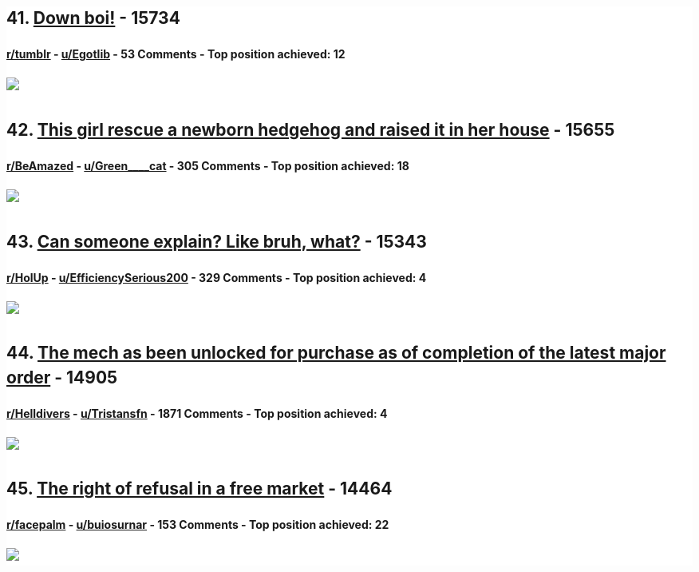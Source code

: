 ## 41. [Down boi!](http://reddit.com/r/tumblr/comments/1b9qlc9/down_boi/) - 15734
#### [r/tumblr](http://reddit.com/r/tumblr) - [u/Egotlib](http://reddit.com/u/Egotlib) - 53 Comments - Top position achieved: 12

<a href="https://i.redd.it/zn1wh2ifo4nc1.jpeg"><img src="https://b.thumbs.redditmedia.com/Vj4qnADZNNkY8zwTrdWonIWg1X2SBjEDC3BkoTrSuLE.jpg"></img></a>

## 42. [This girl rescue a newborn hedgehog and raised it in her house](http://reddit.com/r/BeAmazed/comments/1b9mws8/this_girl_rescue_a_newborn_hedgehog_and_raised_it/) - 15655
#### [r/BeAmazed](http://reddit.com/r/BeAmazed) - [u/Green____cat](http://reddit.com/u/Green____cat) - 305 Comments - Top position achieved: 18

<a href="https://v.redd.it/kgxi26zmu3nc1"><img src="https://external-preview.redd.it/ZW1sM2hjaHN1M25jMdn-n1k6IsWhBtJa3pcYHuTiwqrhnZ5cuKfvJSYDfeqc.png?width=140&amp;height=140&amp;crop=140:140,smart&amp;format=jpg&amp;v=enabled&amp;lthumb=true&amp;s=73cb4ff0df9b2360b146d9cf9af4c9e8210d8492"></img></a>

## 43. [Can someone explain? Like bruh, what?](http://reddit.com/r/HolUp/comments/1b9hz2x/can_someone_explain_like_bruh_what/) - 15343
#### [r/HolUp](http://reddit.com/r/HolUp) - [u/EfficiencySerious200](http://reddit.com/u/EfficiencySerious200) - 329 Comments - Top position achieved: 4

<a href="https://i.redd.it/2ep21wnr72nc1.jpeg"><img src="https://b.thumbs.redditmedia.com/lPV29OnBBA1MeaSv2CiADFACflDGPwf7v1nos_f885s.jpg"></img></a>

## 44. [The mech as been unlocked for purchase as of completion of the latest major order](http://reddit.com/r/Helldivers/comments/1b9rnse/the_mech_as_been_unlocked_for_purchase_as_of/) - 14905
#### [r/Helldivers](http://reddit.com/r/Helldivers) - [u/Tristansfn](http://reddit.com/u/Tristansfn) - 1871 Comments - Top position achieved: 4

<a href="https://www.reddit.com/gallery/1b9rnse"><img src="https://b.thumbs.redditmedia.com/sAYSd2fJ7viOEfX7TKx5pkwBdr7C1v17R3qR8XhnzTY.jpg"></img></a>

## 45. [The right of refusal in a free market](http://reddit.com/r/facepalm/comments/1b9tib0/the_right_of_refusal_in_a_free_market/) - 14464
#### [r/facepalm](http://reddit.com/r/facepalm) - [u/buiosurnar](http://reddit.com/u/buiosurnar) - 153 Comments - Top position achieved: 22

<a href="https://i.redd.it/ei4m139w85nc1.jpeg"><img src="https://b.thumbs.redditmedia.com/yA0-qcbJ6FykC6PPQYC2_A2HjrVJXWVioeZXgLhXt9Y.jpg"></img></a>

